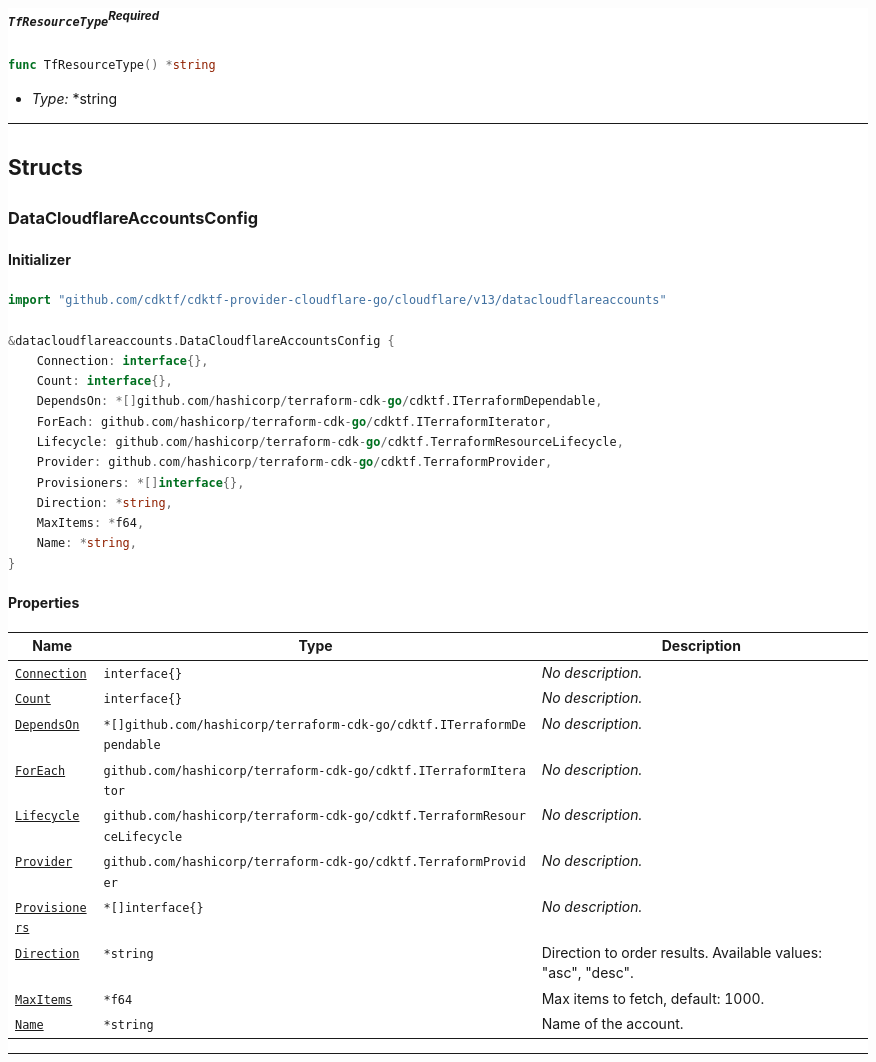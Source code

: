 
##### `TfResourceType`<sup>Required</sup> <a name="TfResourceType" id="@cdktf/provider-cloudflare.dataCloudflareAccounts.DataCloudflareAccounts.property.tfResourceType"></a>

```go
func TfResourceType() *string
```

- *Type:* *string

---

## Structs <a name="Structs" id="Structs"></a>

### DataCloudflareAccountsConfig <a name="DataCloudflareAccountsConfig" id="@cdktf/provider-cloudflare.dataCloudflareAccounts.DataCloudflareAccountsConfig"></a>

#### Initializer <a name="Initializer" id="@cdktf/provider-cloudflare.dataCloudflareAccounts.DataCloudflareAccountsConfig.Initializer"></a>

```go
import "github.com/cdktf/cdktf-provider-cloudflare-go/cloudflare/v13/datacloudflareaccounts"

&datacloudflareaccounts.DataCloudflareAccountsConfig {
	Connection: interface{},
	Count: interface{},
	DependsOn: *[]github.com/hashicorp/terraform-cdk-go/cdktf.ITerraformDependable,
	ForEach: github.com/hashicorp/terraform-cdk-go/cdktf.ITerraformIterator,
	Lifecycle: github.com/hashicorp/terraform-cdk-go/cdktf.TerraformResourceLifecycle,
	Provider: github.com/hashicorp/terraform-cdk-go/cdktf.TerraformProvider,
	Provisioners: *[]interface{},
	Direction: *string,
	MaxItems: *f64,
	Name: *string,
}
```

#### Properties <a name="Properties" id="Properties"></a>

| **Name** | **Type** | **Description** |
| --- | --- | --- |
| <code><a href="#@cdktf/provider-cloudflare.dataCloudflareAccounts.DataCloudflareAccountsConfig.property.connection">Connection</a></code> | <code>interface{}</code> | *No description.* |
| <code><a href="#@cdktf/provider-cloudflare.dataCloudflareAccounts.DataCloudflareAccountsConfig.property.count">Count</a></code> | <code>interface{}</code> | *No description.* |
| <code><a href="#@cdktf/provider-cloudflare.dataCloudflareAccounts.DataCloudflareAccountsConfig.property.dependsOn">DependsOn</a></code> | <code>*[]github.com/hashicorp/terraform-cdk-go/cdktf.ITerraformDependable</code> | *No description.* |
| <code><a href="#@cdktf/provider-cloudflare.dataCloudflareAccounts.DataCloudflareAccountsConfig.property.forEach">ForEach</a></code> | <code>github.com/hashicorp/terraform-cdk-go/cdktf.ITerraformIterator</code> | *No description.* |
| <code><a href="#@cdktf/provider-cloudflare.dataCloudflareAccounts.DataCloudflareAccountsConfig.property.lifecycle">Lifecycle</a></code> | <code>github.com/hashicorp/terraform-cdk-go/cdktf.TerraformResourceLifecycle</code> | *No description.* |
| <code><a href="#@cdktf/provider-cloudflare.dataCloudflareAccounts.DataCloudflareAccountsConfig.property.provider">Provider</a></code> | <code>github.com/hashicorp/terraform-cdk-go/cdktf.TerraformProvider</code> | *No description.* |
| <code><a href="#@cdktf/provider-cloudflare.dataCloudflareAccounts.DataCloudflareAccountsConfig.property.provisioners">Provisioners</a></code> | <code>*[]interface{}</code> | *No description.* |
| <code><a href="#@cdktf/provider-cloudflare.dataCloudflareAccounts.DataCloudflareAccountsConfig.property.direction">Direction</a></code> | <code>*string</code> | Direction to order results. Available values: "asc", "desc". |
| <code><a href="#@cdktf/provider-cloudflare.dataCloudflareAccounts.DataCloudflareAccountsConfig.property.maxItems">MaxItems</a></code> | <code>*f64</code> | Max items to fetch, default: 1000. |
| <code><a href="#@cdktf/provider-cloudflare.dataCloudflareAccounts.DataCloudflareAccountsConfig.property.name">Name</a></code> | <code>*string</code> | Name of the account. |

---